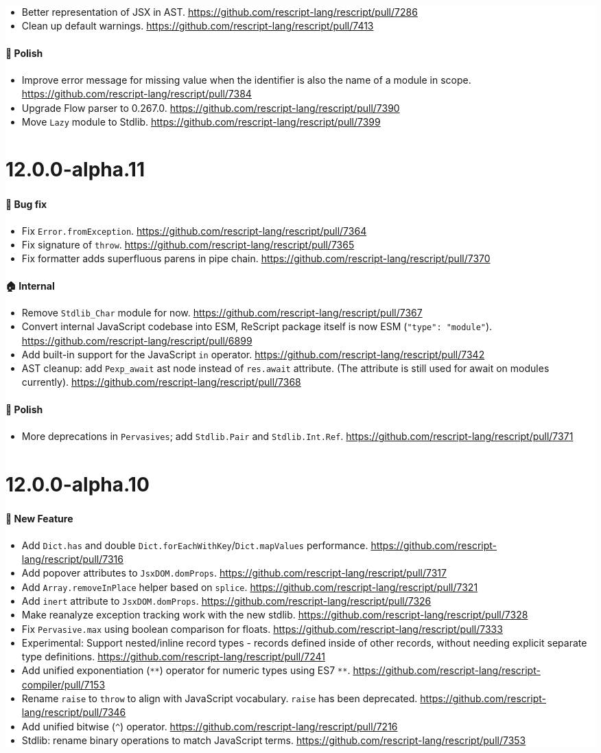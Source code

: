 - Better representation of JSX in AST. https://github.com/rescript-lang/rescript/pull/7286
- Clean up default warnings. https://github.com/rescript-lang/rescript/pull/7413

#### :nail_care: Polish

- Improve error message for missing value when the identifier is also the name of a module in scope. https://github.com/rescript-lang/rescript/pull/7384
- Upgrade Flow parser to 0.267.0. https://github.com/rescript-lang/rescript/pull/7390
- Move `Lazy` module to Stdlib. https://github.com/rescript-lang/rescript/pull/7399

# 12.0.0-alpha.11

#### :bug: Bug fix

- Fix `Error.fromException`. https://github.com/rescript-lang/rescript/pull/7364
- Fix signature of `throw`. https://github.com/rescript-lang/rescript/pull/7365
- Fix formatter adds superfluous parens in pipe chain. https://github.com/rescript-lang/rescript/pull/7370

#### :house: Internal

- Remove `Stdlib_Char` module for now. https://github.com/rescript-lang/rescript/pull/7367
- Convert internal JavaScript codebase into ESM, ReScript package itself is now ESM (`"type": "module"`). https://github.com/rescript-lang/rescript/pull/6899
- Add built-in support for the JavaScript `in` operator. https://github.com/rescript-lang/rescript/pull/7342
- AST cleanup: add `Pexp_await` ast node instead of `res.await` attribute. (The attribute is still used for await on modules currently). https://github.com/rescript-lang/rescript/pull/7368

#### :nail_care: Polish

- More deprecations in `Pervasives`; add `Stdlib.Pair` and `Stdlib.Int.Ref`. https://github.com/rescript-lang/rescript/pull/7371

# 12.0.0-alpha.10

#### :rocket: New Feature

- Add `Dict.has` and double `Dict.forEachWithKey`/`Dict.mapValues` performance. https://github.com/rescript-lang/rescript/pull/7316
- Add popover attributes to `JsxDOM.domProps`. https://github.com/rescript-lang/rescript/pull/7317
- Add `Array.removeInPlace` helper based on `splice`. https://github.com/rescript-lang/rescript/pull/7321
- Add `inert` attribute to `JsxDOM.domProps`. https://github.com/rescript-lang/rescript/pull/7326
- Make reanalyze exception tracking work with the new stdlib. https://github.com/rescript-lang/rescript/pull/7328
- Fix `Pervasive.max` using boolean comparison for floats. https://github.com/rescript-lang/rescript/pull/7333
- Experimental: Support nested/inline record types - records defined inside of other records, without needing explicit separate type definitions. https://github.com/rescript-lang/rescript/pull/7241
- Add unified exponentiation (`**`) operator for numeric types using ES7 `**`. https://github.com/rescript-lang/rescript-compiler/pull/7153
- Rename `raise` to `throw` to align with JavaScript vocabulary. `raise` has been deprecated. https://github.com/rescript-lang/rescript/pull/7346
- Add unified bitwise (`^`) operator. https://github.com/rescript-lang/rescript/pull/7216
- Stdlib: rename binary operations to match JavaScript terms. https://github.com/rescript-lang/rescript/pull/7353
